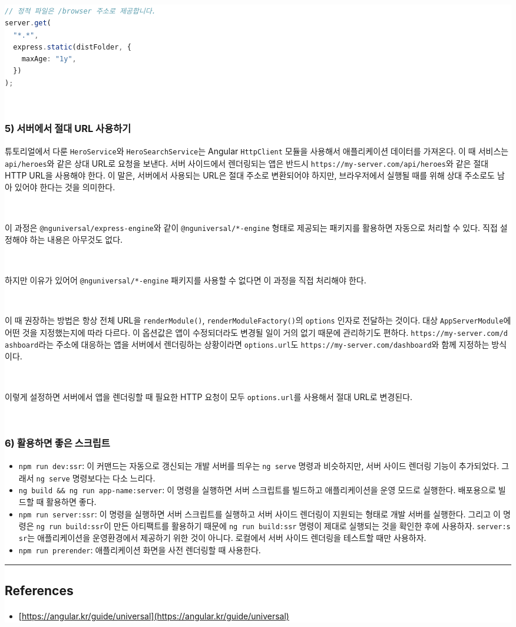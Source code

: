 ```typescript title="server.ts (정적 파일)"
// 정적 파일은 /browser 주소로 제공합니다.
server.get(
  "*.*",
  express.static(distFolder, {
    maxAge: "1y",
  })
);
```

<br/>

### 5) 서버에서 절대 URL 사용하기

튜토리얼에서 다룬 `HeroService`와 `HeroSearchService`는 Angular `HttpClient` 모듈을 사용해서 애플리케이션 데이터를 가져온다. 이 때 서비스는 `api/heroes`와 같은 상대 URL로 요청을 보낸다. 서버 사이드에서 렌더링되는 앱은 반드시 `https://my-server.com/api/heroes`와 같은 절대 HTTP URL을 사용해야 한다. 이 말은, 서버에서 사용되는 URL은 절대 주소로 변환되어야 하지만, 브라우저에서 실행될 때를 위해 상대 주소로도 남아 있어야 한다는 것을 의미한다.

<br/>

이 과정은 `@nguniversal/express-engine`와 같이 `@nguniversal/*-engine` 형태로 제공되는 패키지를 활용하면 자동으로 처리할 수 있다. 직접 설정해야 하는 내용은 아무것도 없다.

<br/>

하지만 이유가 있어어 `@nguniversal/*-engine` 패키지를 사용할 수 없다면 이 과정을 직접 처리해야 한다.

<br/>

이 때 권장하는 방법은 항상 전체 URL을 `renderModule()`, `renderModuleFactory()`의 `options` 인자로 전달하는 것이다. 대상 `AppServerModule`에 어떤 것을 지정했는지에 따라 다르다. 이 옵션값은 앱이 수정되더라도 변경될 일이 거의 없기 때문에 관리하기도 편하다. `https://my-server.com/dashboard`라는 주소에 대응하는 앱을 서버에서 렌더링하는 상황이라면 `options.url`도 `https://my-server.com/dashboard`와 함께 지정하는 방식이다.

<br/>

이렇게 설정하면 서버에서 앱을 렌더링할 때 필요한 HTTP 요청이 모두 `options.url`를 사용해서 절대 URL로 변경된다.

<br/>

### 6) 활용하면 좋은 스크립트

- `npm run dev:ssr`: 이 커맨드는 자동으로 갱신되는 개발 서버를 띄우는 `ng serve` 명령과 비슷하지만, 서버 사이드 렌더링 기능이 추가되었다. 그래서 `ng serve` 명령보다는 다소 느리다.
- `ng build && ng run app-name:server`: 이 명령을 실행하면 서버 스크립트를 빌드하고 애플리케이션을 운영 모드로 실행한다. 배포용으로 빌드할 때 활용하면 좋다.
- `npm run server:ssr`: 이 명령을 실행하면 서버 스크립트를 실행하고 서버 사이드 렌더링이 지원되는 형태로 개발 서버를 실행한다. 그리고 이 명령은 `ng run build:ssr`이 만든 아티팩트를 활용하기 때문에 `ng run build:ssr` 명령이 제대로 실행되는 것을 확인한 후에 사용하자. `server:ssr`는 애플리케이션을 운영환경에서 제공하기 위한 것이 아니다. 로컬에서 서버 사이드 렌더링을 테스트할 때만 사용하자.
- `npm run prerender`: 애플리케이션 화면을 사전 렌더링할 때 사용한다.

---

## References

- [https://angular.kr/guide/universal](https://angular.kr/guide/universal)
